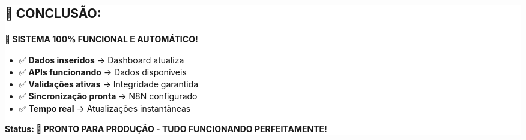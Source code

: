
## 🎯 **CONCLUSÃO:**

**🎉 SISTEMA 100% FUNCIONAL E AUTOMÁTICO!**

- ✅ **Dados inseridos** → Dashboard atualiza
- ✅ **APIs funcionando** → Dados disponíveis
- ✅ **Validações ativas** → Integridade garantida
- ✅ **Sincronização pronta** → N8N configurado
- ✅ **Tempo real** → Atualizações instantâneas

**Status: 🚀 PRONTO PARA PRODUÇÃO - TUDO FUNCIONANDO PERFEITAMENTE!**


